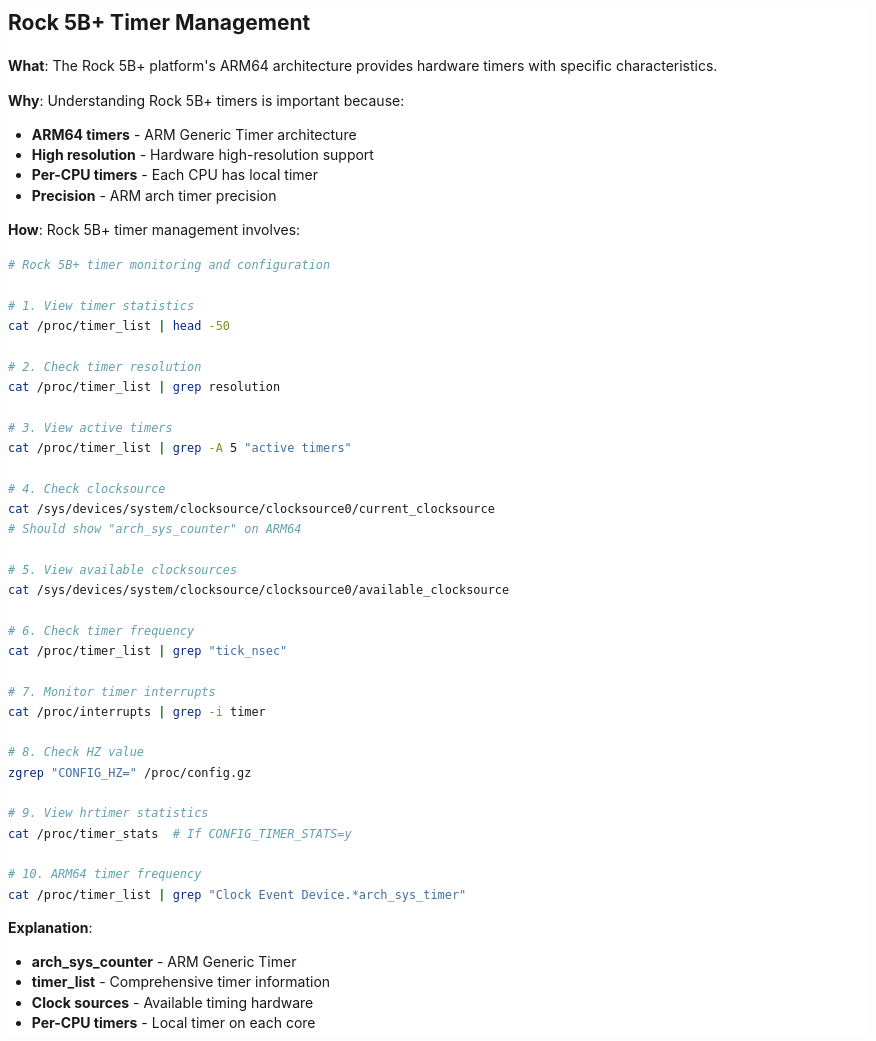 ## Rock 5B+ Timer Management

**What**: The Rock 5B+ platform's ARM64 architecture provides hardware timers with specific characteristics.

**Why**: Understanding Rock 5B+ timers is important because:

- **ARM64 timers** - ARM Generic Timer architecture
- **High resolution** - Hardware high-resolution support
- **Per-CPU timers** - Each CPU has local timer
- **Precision** - ARM arch timer precision

**How**: Rock 5B+ timer management involves:

```bash
# Rock 5B+ timer monitoring and configuration

# 1. View timer statistics
cat /proc/timer_list | head -50

# 2. Check timer resolution
cat /proc/timer_list | grep resolution

# 3. View active timers
cat /proc/timer_list | grep -A 5 "active timers"

# 4. Check clocksource
cat /sys/devices/system/clocksource/clocksource0/current_clocksource
# Should show "arch_sys_counter" on ARM64

# 5. View available clocksources
cat /sys/devices/system/clocksource/clocksource0/available_clocksource

# 6. Check timer frequency
cat /proc/timer_list | grep "tick_nsec"

# 7. Monitor timer interrupts
cat /proc/interrupts | grep -i timer

# 8. Check HZ value
zgrep "CONFIG_HZ=" /proc/config.gz

# 9. View hrtimer statistics
cat /proc/timer_stats  # If CONFIG_TIMER_STATS=y

# 10. ARM64 timer frequency
cat /proc/timer_list | grep "Clock Event Device.*arch_sys_timer"
```

**Explanation**:

- **arch_sys_counter** - ARM Generic Timer
- **timer_list** - Comprehensive timer information
- **Clock sources** - Available timing hardware
- **Per-CPU timers** - Local timer on each core
